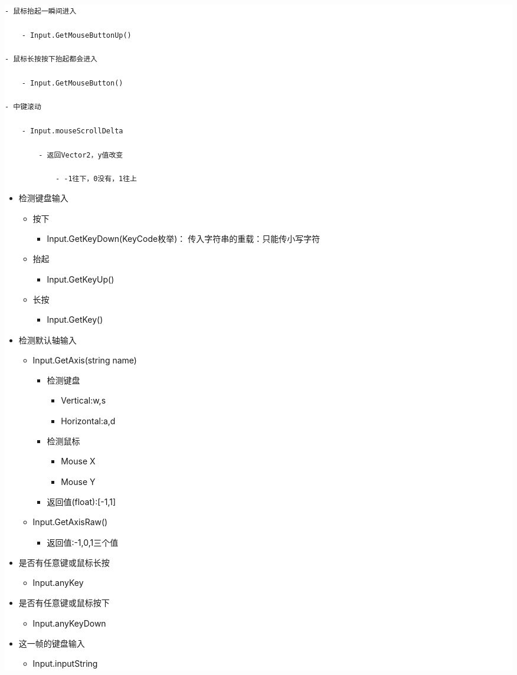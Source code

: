	- 鼠标抬起一瞬间进入

		- Input.GetMouseButtonUp()

	- 鼠标长按按下抬起都会进入

		- Input.GetMouseButton()

	- 中键滚动

		- Input.mouseScrollDelta

			- 返回Vector2，y值改变

				- -1往下，0没有，1往上

- 检测键盘输入

	- 按下

		- Input.GetKeyDown(KeyCode枚举)：
传入字符串的重载：只能传小写字符

	- 抬起

		- Input.GetKeyUp()

	- 长按

		- Input.GetKey()

- 检测默认轴输入

	- Input.GetAxis(string name)

		- 检测键盘

			- Vertical:w,s

			- Horizontal:a,d

		- 检测鼠标

			- Mouse X

			- Mouse Y

		- 返回值(float):[-1,1]

	- Input.GetAxisRaw()

		- 返回值:-1,0,1三个值

- 是否有任意键或鼠标长按

	- Input.anyKey

- 是否有任意键或鼠标按下

	- Input.anyKeyDown

- 这一帧的键盘输入

	- Input.inputString
